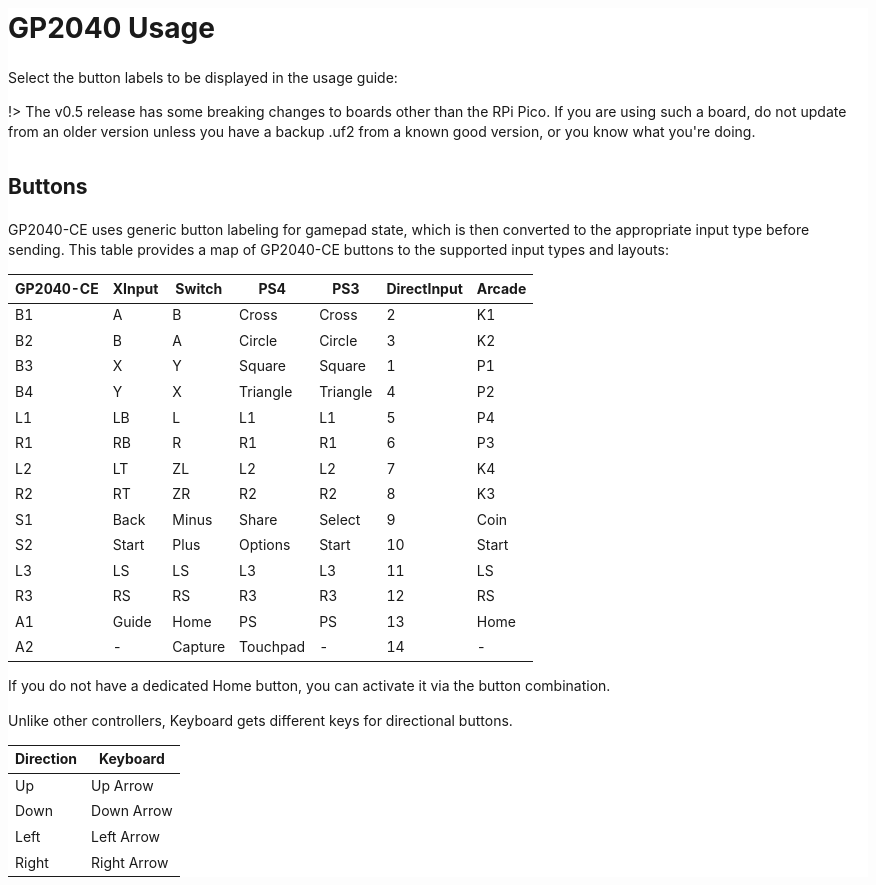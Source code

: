 # GP2040 Usage

Select the button labels to be displayed in the usage guide: <label-selector></label-selector>

!> The v0.5 release has some breaking changes to boards other than the RPi Pico. If you are using such a board, do not update from an older version unless you have a backup .uf2 from a known good version, or you know what you're doing.

## Buttons

GP2040-CE uses generic button labeling for gamepad state, which is then converted to the appropriate input type before sending. This table provides a map of GP2040-CE buttons to the supported input types and layouts:

| GP2040-CE  | XInput | Switch  | PS4          | PS3          | DirectInput  | Arcade |
| ---------- | ------ | ------- | ------------ | ------------ | ------------ | ------ |
| B1         | A      | B       | Cross        | Cross        | 2            | K1     |
| B2         | B      | A       | Circle       | Circle       | 3            | K2     |
| B3         | X      | Y       | Square       | Square       | 1            | P1     |
| B4         | Y      | X       | Triangle     | Triangle     | 4            | P2     |
| L1         | LB     | L       | L1           | L1           | 5            | P4     |
| R1         | RB     | R       | R1           | R1           | 6            | P3     |
| L2         | LT     | ZL      | L2           | L2           | 7            | K4     |
| R2         | RT     | ZR      | R2           | R2           | 8            | K3     |
| S1         | Back   | Minus   | Share        | Select       | 9            | Coin   |
| S2         | Start  | Plus    | Options      | Start        | 10           | Start  |
| L3         | LS     | LS      | L3           | L3           | 11           | LS     |
| R3         | RS     | RS      | R3           | R3           | 12           | RS     |
| A1         | Guide  | Home    | PS           | PS           | 13           | Home   |
| A2         | -      | Capture | Touchpad     | -            | 14           | -      |

If you do not have a dedicated Home button, you can activate it via the <hotkey v-bind:buttons='["S1", "S2", "Up"]'></hotkey> button combination.

Unlike other controllers, Keyboard gets different keys for directional buttons.

| Direction | Keyboard   |
| --------- | ---------- |
| Up        | Up Arrow   |
| Down      | Down Arrow |
| Left      | Left Arrow |
| Right     | Right Arrow|
